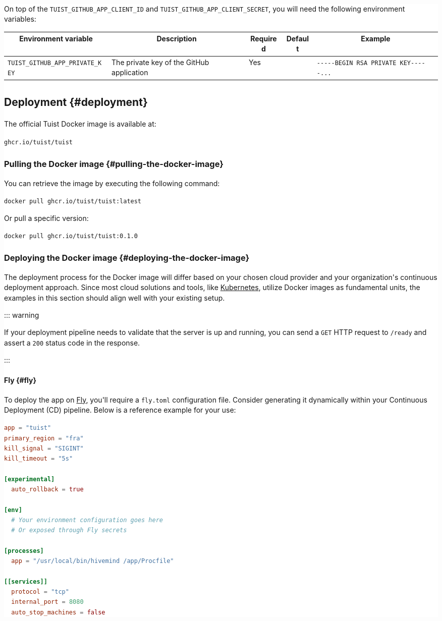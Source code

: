 On top of the `TUIST_GITHUB_APP_CLIENT_ID` and `TUIST_GITHUB_APP_CLIENT_SECRET`, you will need the following environment variables:

| Environment variable | Description | Required | Default | Example |
| --- | --- | --- | --- | --- |
| `TUIST_GITHUB_APP_PRIVATE_KEY` | The private key of the GitHub application | Yes | | `-----BEGIN RSA PRIVATE KEY-----...` |

## Deployment {#deployment}

The official Tuist Docker image is available at:
```
ghcr.io/tuist/tuist
```

### Pulling the Docker image {#pulling-the-docker-image}

You can retrieve the image by executing the following command:

```bash
docker pull ghcr.io/tuist/tuist:latest
```

Or pull a specific version:
```bash
docker pull ghcr.io/tuist/tuist:0.1.0
```

### Deploying the Docker image {#deploying-the-docker-image}

The deployment process for the Docker image will differ based on your chosen cloud provider and your organization's continuous deployment approach. Since most cloud solutions and tools, like [Kubernetes](https://kubernetes.io/), utilize Docker images as fundamental units, the examples in this section should align well with your existing setup.

::: warning

If your deployment pipeline needs to validate that the server is up and running, you can send a `GET` HTTP request to `/ready` and assert a `200` status code in the response.

:::

#### Fly {#fly}

To deploy the app on [Fly](https://fly.io/), you'll require a `fly.toml` configuration file. Consider generating it dynamically within your Continuous Deployment (CD) pipeline. Below is a reference example for your use:

```toml
app = "tuist"
primary_region = "fra"
kill_signal = "SIGINT"
kill_timeout = "5s"

[experimental]
  auto_rollback = true

[env]
  # Your environment configuration goes here
  # Or exposed through Fly secrets

[processes]
  app = "/usr/local/bin/hivemind /app/Procfile"

[[services]]
  protocol = "tcp"
  internal_port = 8080
  auto_stop_machines = false
```